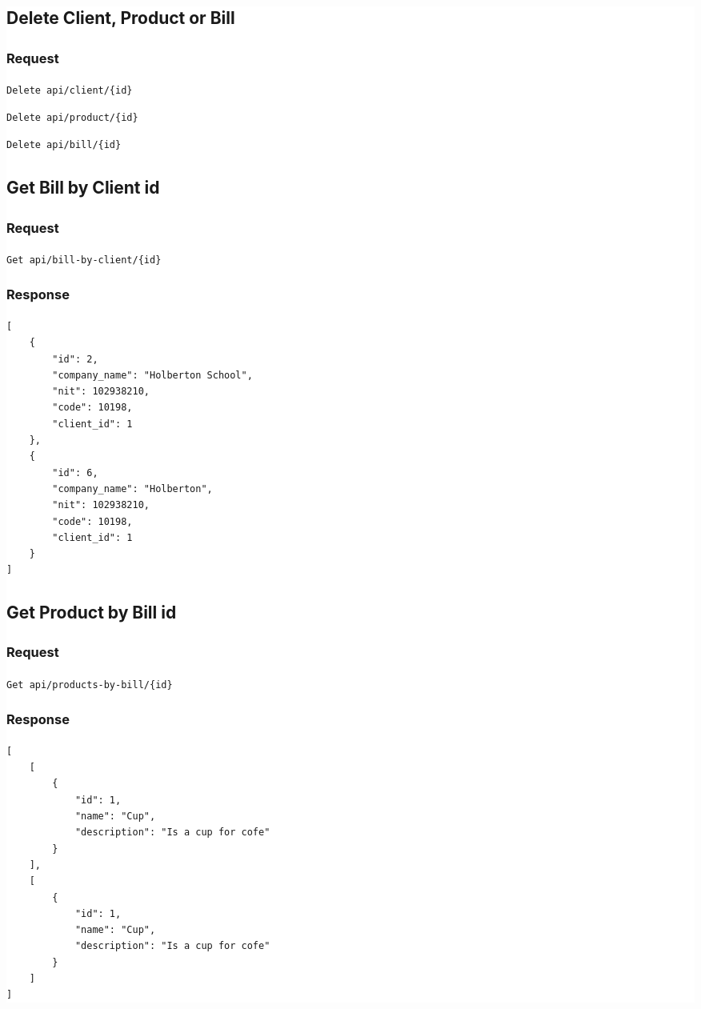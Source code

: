 ## Delete Client, Product or Bill

### Request

`Delete api/client/{id}`

`Delete api/product/{id}`

`Delete api/bill/{id}`

## Get Bill by Client id

### Request
`Get api/bill-by-client/{id}`

### Response
    [
        {
            "id": 2,
            "company_name": "Holberton School",
            "nit": 102938210,
            "code": 10198,
            "client_id": 1
        },
        {
            "id": 6,
            "company_name": "Holberton",
            "nit": 102938210,
            "code": 10198,
            "client_id": 1
        }
    ]

## Get Product by Bill id

### Request
`Get api/products-by-bill/{id}`

### Response
    [
        [
            {
                "id": 1,
                "name": "Cup",
                "description": "Is a cup for cofe"
            }
        ],
        [
            {
                "id": 1,
                "name": "Cup",
                "description": "Is a cup for cofe"
            }
        ]
    ]
    